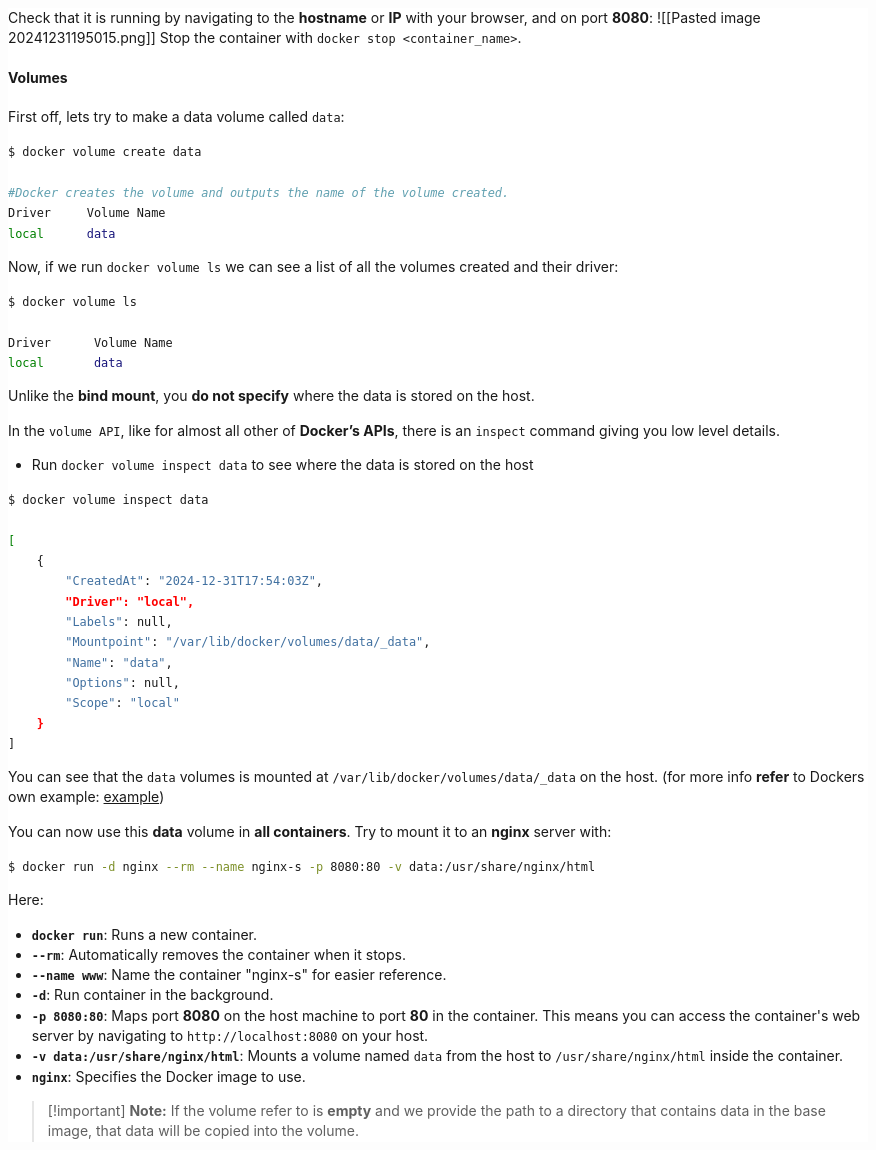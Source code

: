 Check that it is running by navigating to the **hostname** or **IP** with your browser, and on port **8080**:
![[Pasted image 20241231195015.png]]
Stop the container with `docker stop <container_name>`.
#### Volumes
First off, lets try to make a data volume called `data`:
```bash
$ docker volume create data

#Docker creates the volume and outputs the name of the volume created.
Driver     Volume Name
local      data
```

Now, if we run `docker volume ls` we can see a list of all the volumes created and their driver:
```bash
$ docker volume ls

Driver      Volume Name
local       data
```
Unlike the **bind mount**, you **do not specify** where the data is stored on the host.

In the ``volume API``, like for almost all other of **Docker’s APIs**, there is an `inspect` command giving you low level details.
* Run `docker volume inspect data` to see where the data is stored on the host
```bash
$ docker volume inspect data

[
    {
        "CreatedAt": "2024-12-31T17:54:03Z",
        "Driver": "local",
        "Labels": null,
        "Mountpoint": "/var/lib/docker/volumes/data/_data",
        "Name": "data",
        "Options": null,
        "Scope": "local"
    }
]
```
You can see that the `data` volumes is mounted at `/var/lib/docker/volumes/data/_data` on the host. (for more info **refer** to Dockers own example: [example](https://docs.docker.com/engine/storage/volumes/#use-a-volume-driver))

You can now use this **data** volume in **all containers**. Try to mount it to an **nginx** server with:
```bash
$ docker run -d nginx --rm --name nginx-s -p 8080:80 -v data:/usr/share/nginx/html
```
Here: 
- **`docker run`**: Runs a new container.
- **`--rm`**: Automatically removes the container when it stops.
- **`--name www`**: Name the container "nginx-s" for easier reference.
- **`-d`**: Run container in the background.
- **`-p 8080:80`**: Maps port **8080** on the host machine to port **80** in the container. This means you can access the container's web server by navigating to `http://localhost:8080` on your host.
- **`-v data:/usr/share/nginx/html`**: Mounts a volume named `data` from the host to `/usr/share/nginx/html` inside the container. 
- **`nginx`**: Specifies the Docker image to use.
>[!important] **Note:** If the volume refer to is **empty** and we provide the path to a directory that contains data in the base image, that data will be copied into the volume.
